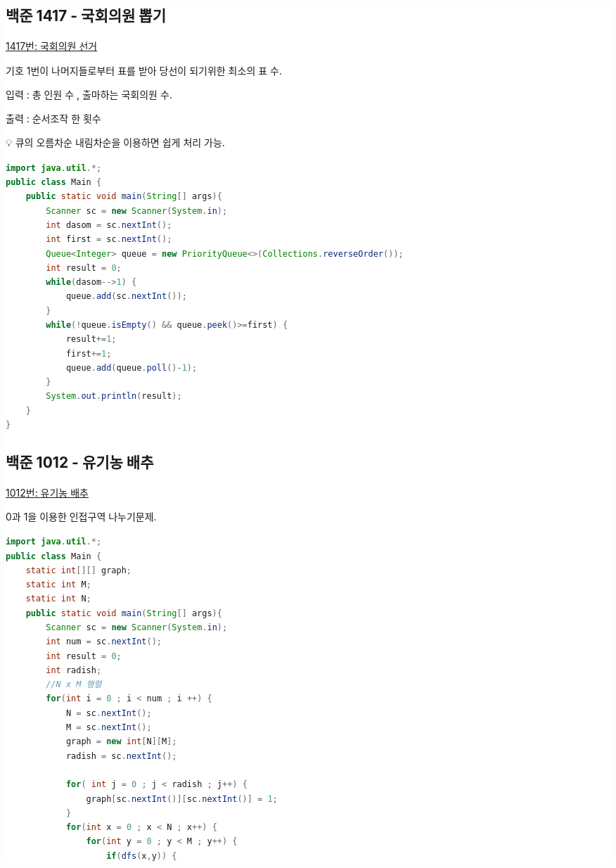 ## 백준 1417 - 국회의원 뽑기

[1417번: 국회의원 선거](https://www.acmicpc.net/problem/1417)

기호 1번이 나머지들로부터 표를 받아 당선이 되기위한 최소의 표 수.

입력 : 총 인원 수 , 출마하는 국회의원 수.

출력 : 순서조작 한 횟수

<aside>
💡 큐의 오름차순 내림차순을 이용하면 쉽게 처리 가능.

</aside>

```java
import java.util.*;
public class Main {
	public static void main(String[] args){
		Scanner sc = new Scanner(System.in);
		int dasom = sc.nextInt();
		int first = sc.nextInt();
		Queue<Integer> queue = new PriorityQueue<>(Collections.reverseOrder());
		int result = 0;
		while(dasom-->1) {
			queue.add(sc.nextInt());
		}
		while(!queue.isEmpty() && queue.peek()>=first) {
			result+=1;
			first+=1;
			queue.add(queue.poll()-1);
		}
		System.out.println(result);
	}
}
```

## 백준 1012 - 유기농 배추

[1012번: 유기농 배추](https://www.acmicpc.net/problem/1012)

0과 1을 이용한 인접구역 나누기문제.

```java
import java.util.*;
public class Main {
	static int[][] graph;
	static int M;
	static int N;
	public static void main(String[] args){
		Scanner sc = new Scanner(System.in);
		int num = sc.nextInt();
		int result = 0;
		int radish;
		//N x M 행렬
		for(int i = 0 ; i < num ; i ++) {
			N = sc.nextInt();
			M = sc.nextInt();
			graph = new int[N][M];
			radish = sc.nextInt();

			for( int j = 0 ; j < radish ; j++) {
				graph[sc.nextInt()][sc.nextInt()] = 1;
			}
			for(int x = 0 ; x < N ; x++) {
				for(int y = 0 ; y < M ; y++) {
					if(dfs(x,y)) {
```